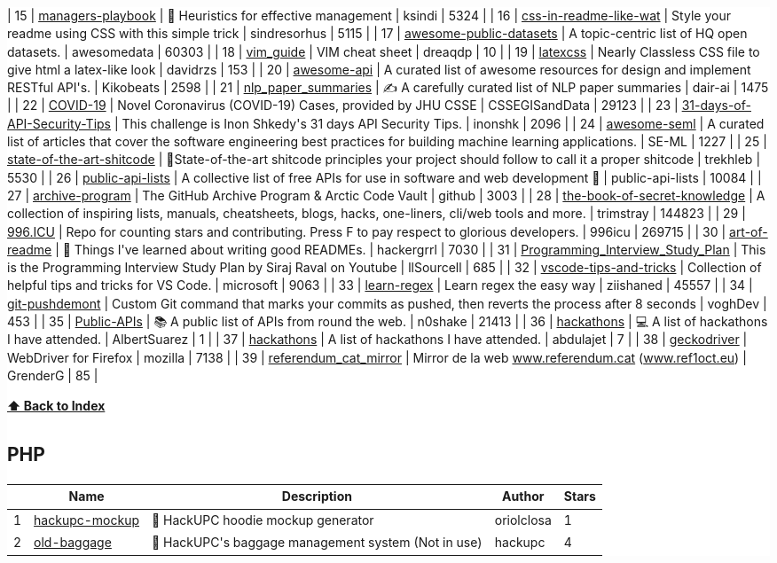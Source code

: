 | 15 |  [managers-playbook](https://github.com/ksindi/managers-playbook) | :book: Heuristics for effective management | ksindi | 5324 |
| 16 |  [css-in-readme-like-wat](https://github.com/sindresorhus/css-in-readme-like-wat) | Style your readme using CSS with this simple trick | sindresorhus | 5115 |
| 17 |  [awesome-public-datasets](https://github.com/awesomedata/awesome-public-datasets) | A topic-centric list of HQ open datasets. | awesomedata | 60303 |
| 18 |  [vim_guide](https://github.com/dreaqdp/vim_guide) | VIM cheat sheet | dreaqdp | 10 |
| 19 |  [latexcss](https://github.com/davidrzs/latexcss) | Nearly Classless CSS file to give html a latex-like look | davidrzs | 153 |
| 20 |  [awesome-api](https://github.com/Kikobeats/awesome-api) | A curated list of awesome resources for design and implement RESTful API&#39;s. | Kikobeats | 2598 |
| 21 |  [nlp_paper_summaries](https://github.com/dair-ai/nlp_paper_summaries) | ✍️ A carefully curated list of NLP paper summaries | dair-ai | 1475 |
| 22 |  [COVID-19](https://github.com/CSSEGISandData/COVID-19) | Novel Coronavirus (COVID-19) Cases, provided by JHU CSSE | CSSEGISandData | 29123 |
| 23 |  [31-days-of-API-Security-Tips](https://github.com/inonshk/31-days-of-API-Security-Tips) | This challenge is Inon Shkedy&#39;s 31 days API Security Tips. | inonshk | 2096 |
| 24 |  [awesome-seml](https://github.com/SE-ML/awesome-seml) | A curated list of articles that cover the software engineering best practices for building machine learning applications. | SE-ML | 1227 |
| 25 |  [state-of-the-art-shitcode](https://github.com/trekhleb/state-of-the-art-shitcode) | 💩State-of-the-art shitcode principles your project should follow to call it a proper shitcode | trekhleb | 5530 |
| 26 |  [public-api-lists](https://github.com/public-api-lists/public-api-lists) | A collective list of free APIs for use in software and web development 🚀 | public-api-lists | 10084 |
| 27 |  [archive-program](https://github.com/github/archive-program) | The GitHub Archive Program &amp; Arctic Code Vault | github | 3003 |
| 28 |  [the-book-of-secret-knowledge](https://github.com/trimstray/the-book-of-secret-knowledge) | A collection of inspiring lists, manuals, cheatsheets, blogs, hacks, one-liners, cli/web tools and more. | trimstray | 144823 |
| 29 |  [996.ICU](https://github.com/996icu/996.ICU) | Repo for counting stars and contributing. Press F to pay respect to glorious developers. | 996icu | 269715 |
| 30 |  [art-of-readme](https://github.com/hackergrrl/art-of-readme) | :love_letter: Things I&#39;ve learned about writing good READMEs. | hackergrrl | 7030 |
| 31 |  [Programming_Interview_Study_Plan](https://github.com/llSourcell/Programming_Interview_Study_Plan) | This is the Programming Interview Study Plan by Siraj Raval on Youtube | llSourcell | 685 |
| 32 |  [vscode-tips-and-tricks](https://github.com/microsoft/vscode-tips-and-tricks) | Collection of helpful tips and tricks for VS Code. | microsoft | 9063 |
| 33 |  [learn-regex](https://github.com/ziishaned/learn-regex) | Learn regex the easy way | ziishaned | 45557 |
| 34 |  [git-pushdemont](https://github.com/voghDev/git-pushdemont) | Custom Git command that marks your commits as pushed, then reverts the process after 8 seconds | voghDev | 453 |
| 35 |  [Public-APIs](https://github.com/n0shake/Public-APIs) | 📚 A public list of APIs from round the web. | n0shake | 21413 |
| 36 |  [hackathons](https://github.com/AlbertSuarez/hackathons) | 💻 A list of hackathons I have attended. | AlbertSuarez | 1 |
| 37 |  [hackathons](https://github.com/abdulajet/hackathons) | A list of hackathons I have attended. | abdulajet | 7 |
| 38 |  [geckodriver](https://github.com/mozilla/geckodriver) | WebDriver for Firefox | mozilla | 7138 |
| 39 |  [referendum_cat_mirror](https://github.com/GrenderG/referendum_cat_mirror) | Mirror de la web www.referendum.cat (www.ref1oct.eu) | GrenderG | 85 |

**[⬆ Back to Index](#-contents)**

## PHP
|  | Name 	|  Description 	| Author  	|  Stars 	|
|---	|---	|---	|---	|---	|
| 1 |  [hackupc-mockup](https://github.com/oriolclosa/hackupc-mockup) | :shirt: HackUPC hoodie mockup generator | oriolclosa | 1 |
| 2 |  [old-baggage](https://github.com/hackupc/old-baggage) | 🎒 HackUPC&#39;s baggage management system (Not in use) | hackupc | 4 |

